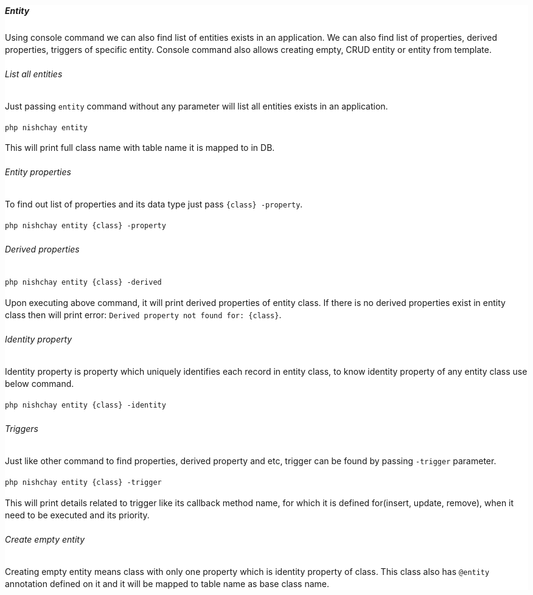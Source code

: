 ##### Entity

Using console command we can also find list of entities exists in an application. We can also find list of properties, derived properties, triggers of specific entity. Console command also allows creating empty, CRUD entity or entity from template.

###### List all entities

Just passing `entity` command without any parameter will list all entities exists in an application.
```
php nishchay entity
```

This will print full class name with table name it is mapped to in DB.

###### Entity properties

To find out list of properties and its data type just pass `{class} -property`.

```
php nishchay entity {class} -property
```

###### Derived properties
```
php nishchay entity {class} -derived
```

Upon executing above command, it will print derived properties of entity class. If there is no derived properties exist in entity class then will print error: `Derived property not found for: {class}`.

###### Identity property

Identity property is property which uniquely identifies each record in entity class, to know identity property of any entity class use below command.

```
php nishchay entity {class} -identity
```

###### Triggers

Just like other command to find properties, derived property and etc, trigger can be found by passing `-trigger` parameter.

```
php nishchay entity {class} -trigger
```

This will print details related to trigger like its callback method name, for which it is defined for(insert, update, remove), when it need to be executed and its priority.

###### Create empty entity

Creating empty entity means class with only one property which is identity property of class. This class also has `@entity` annotation defined on it and it will be mapped to table name as base class name.
